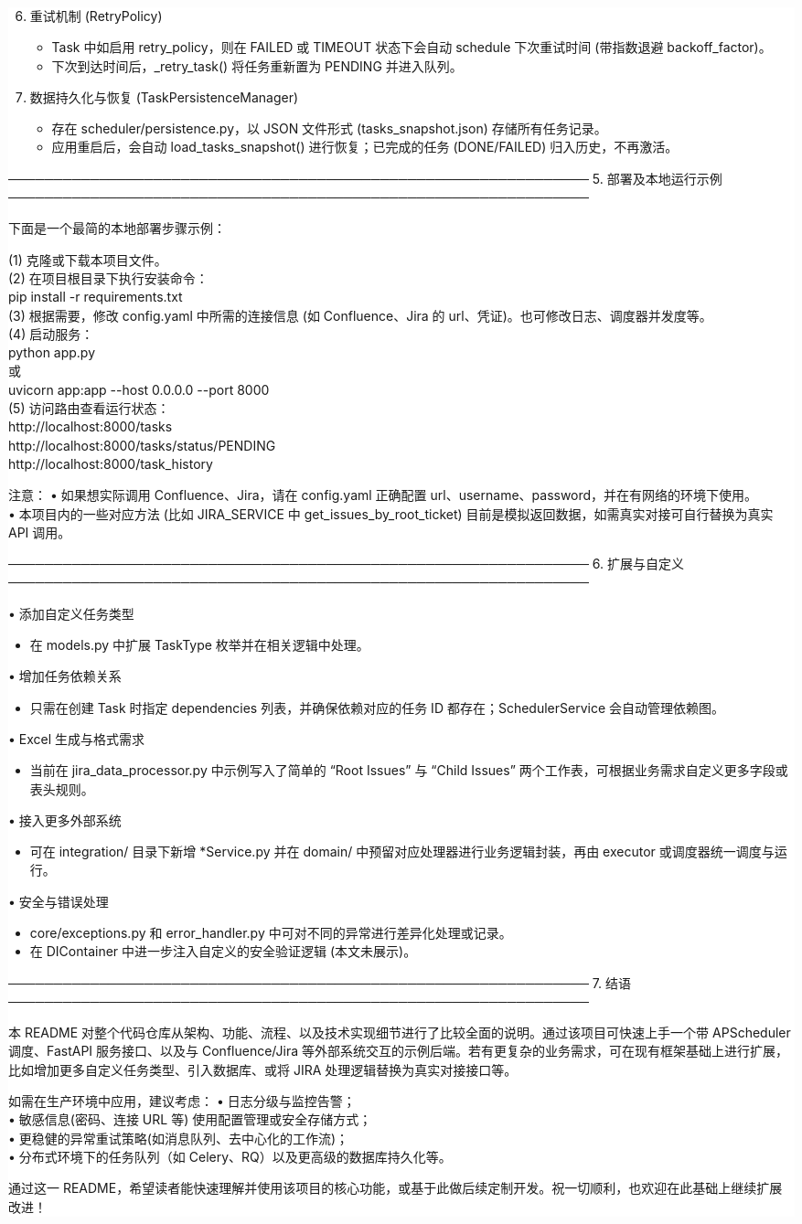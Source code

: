 6) 重试机制 (RetryPolicy)  
   - Task 中如启用 retry_policy，则在 FAILED 或 TIMEOUT 状态下会自动 schedule 下次重试时间 (带指数退避 backoff_factor)。  
   - 下次到达时间后，_retry_task() 将任务重新置为 PENDING 并进入队列。  

7) 数据持久化与恢复 (TaskPersistenceManager)  
   - 存在 scheduler/persistence.py，以 JSON 文件形式 (tasks_snapshot.json) 存储所有任务记录。  
   - 应用重启后，会自动 load_tasks_snapshot() 进行恢复；已完成的任务 (DONE/FAILED) 归入历史，不再激活。  

────────────────────────────────────────────────────────────────
5. 部署及本地运行示例
────────────────────────────────────────────────────────────────

下面是一个最简的本地部署步骤示例：

(1) 克隆或下载本项目文件。  
(2) 在项目根目录下执行安装命令：  
    pip install -r requirements.txt  
(3) 根据需要，修改 config.yaml 中所需的连接信息 (如 Confluence、Jira 的 url、凭证)。也可修改日志、调度器并发度等。  
(4) 启动服务：  
    python app.py  
    或  
    uvicorn app:app --host 0.0.0.0 --port 8000  
(5) 访问路由查看运行状态：  
    http://localhost:8000/tasks  
    http://localhost:8000/tasks/status/PENDING  
    http://localhost:8000/task_history  

注意：
• 如果想实际调用 Confluence、Jira，请在 config.yaml 正确配置 url、username、password，并在有网络的环境下使用。  
• 本项目内的一些对应方法 (比如 JIRA_SERVICE 中 get_issues_by_root_ticket) 目前是模拟返回数据，如需真实对接可自行替换为真实 API 调用。  

────────────────────────────────────────────────────────────────
6. 扩展与自定义
────────────────────────────────────────────────────────────────

• 添加自定义任务类型  
  - 在 models.py 中扩展 TaskType 枚举并在相关逻辑中处理。  

• 增加任务依赖关系  
  - 只需在创建 Task 时指定 dependencies 列表，并确保依赖对应的任务 ID 都存在；SchedulerService 会自动管理依赖图。  

• Excel 生成与格式需求  
  - 当前在 jira_data_processor.py 中示例写入了简单的 “Root Issues” 与 “Child Issues” 两个工作表，可根据业务需求自定义更多字段或表头规则。  

• 接入更多外部系统  
  - 可在 integration/ 目录下新增 *Service.py 并在 domain/ 中预留对应处理器进行业务逻辑封装，再由 executor 或调度器统一调度与运行。  

• 安全与错误处理  
  - core/exceptions.py 和 error_handler.py 中可对不同的异常进行差异化处理或记录。  
  - 在 DIContainer 中进一步注入自定义的安全验证逻辑 (本文未展示)。  

────────────────────────────────────────────────────────────────
7. 结语
────────────────────────────────────────────────────────────────

本 README 对整个代码仓库从架构、功能、流程、以及技术实现细节进行了比较全面的说明。通过该项目可快速上手一个带 APScheduler 调度、FastAPI 服务接口、以及与 Confluence/Jira 等外部系统交互的示例后端。若有更复杂的业务需求，可在现有框架基础上进行扩展，比如增加更多自定义任务类型、引入数据库、或将 JIRA 处理逻辑替换为真实对接接口等。

如需在生产环境中应用，建议考虑：
• 日志分级与监控告警；  
• 敏感信息(密码、连接 URL 等) 使用配置管理或安全存储方式；  
• 更稳健的异常重试策略(如消息队列、去中心化的工作流)；  
• 分布式环境下的任务队列（如 Celery、RQ）以及更高级的数据库持久化等。  

通过这一 README，希望读者能快速理解并使用该项目的核心功能，或基于此做后续定制开发。祝一切顺利，也欢迎在此基础上继续扩展改进！